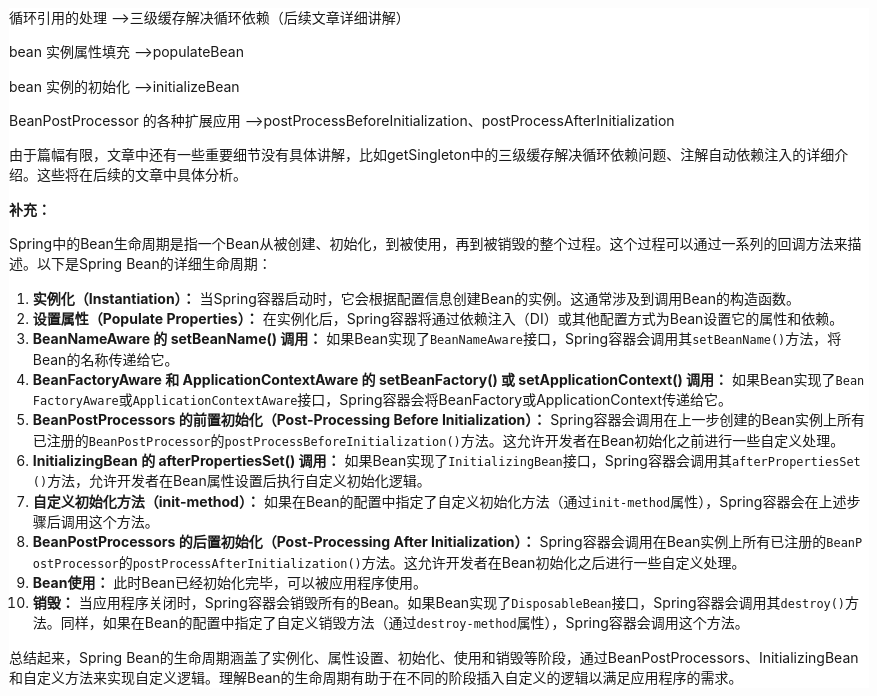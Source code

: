 循环引用的处理 -->三级缓存解决循环依赖（后续文章详细讲解）

bean 实例属性填充 -->populateBean

bean 实例的初始化 -->initializeBean

BeanPostProcessor 的各种扩展应用 -->postProcessBeforeInitialization、postProcessAfterInitialization

由于篇幅有限，文章中还有一些重要细节没有具体讲解，比如getSingleton中的三级缓存解决循环依赖问题、注解自动依赖注入的详细介绍。这些将在后续的文章中具体分析。



**补充：**

Spring中的Bean生命周期是指一个Bean从被创建、初始化，到被使用，再到被销毁的整个过程。这个过程可以通过一系列的回调方法来描述。以下是Spring Bean的详细生命周期：

1. **实例化（Instantiation）：** 当Spring容器启动时，它会根据配置信息创建Bean的实例。这通常涉及到调用Bean的构造函数。
2. **设置属性（Populate Properties）：** 在实例化后，Spring容器将通过依赖注入（DI）或其他配置方式为Bean设置它的属性和依赖。
3. **BeanNameAware 的 setBeanName() 调用：** 如果Bean实现了`BeanNameAware`接口，Spring容器会调用其`setBeanName()`方法，将Bean的名称传递给它。
4. **BeanFactoryAware 和 ApplicationContextAware 的 setBeanFactory() 或 setApplicationContext() 调用：** 如果Bean实现了`BeanFactoryAware`或`ApplicationContextAware`接口，Spring容器会将BeanFactory或ApplicationContext传递给它。
5. **BeanPostProcessors 的前置初始化（Post-Processing Before Initialization）：** Spring容器会调用在上一步创建的Bean实例上所有已注册的`BeanPostProcessor`的`postProcessBeforeInitialization()`方法。这允许开发者在Bean初始化之前进行一些自定义处理。
6. **InitializingBean 的 afterPropertiesSet() 调用：** 如果Bean实现了`InitializingBean`接口，Spring容器会调用其`afterPropertiesSet()`方法，允许开发者在Bean属性设置后执行自定义初始化逻辑。
7. **自定义初始化方法（init-method）：** 如果在Bean的配置中指定了自定义初始化方法（通过`init-method`属性），Spring容器会在上述步骤后调用这个方法。
8. **BeanPostProcessors 的后置初始化（Post-Processing After Initialization）：** Spring容器会调用在Bean实例上所有已注册的`BeanPostProcessor`的`postProcessAfterInitialization()`方法。这允许开发者在Bean初始化之后进行一些自定义处理。
9. **Bean使用：** 此时Bean已经初始化完毕，可以被应用程序使用。
10. **销毁：** 当应用程序关闭时，Spring容器会销毁所有的Bean。如果Bean实现了`DisposableBean`接口，Spring容器会调用其`destroy()`方法。同样，如果在Bean的配置中指定了自定义销毁方法（通过`destroy-method`属性），Spring容器会调用这个方法。

总结起来，Spring Bean的生命周期涵盖了实例化、属性设置、初始化、使用和销毁等阶段，通过BeanPostProcessors、InitializingBean和自定义方法来实现自定义逻辑。理解Bean的生命周期有助于在不同的阶段插入自定义的逻辑以满足应用程序的需求。

